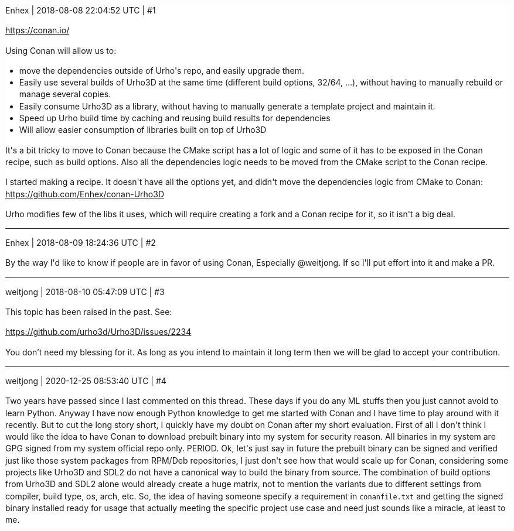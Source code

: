 Enhex | 2018-08-08 22:04:52 UTC | #1

https://conan.io/

Using Conan will allow us to:
- move the dependencies outside of Urho's repo, and easily upgrade them.
- Easily use several builds of Urho3D at the same time (different build options, 32/64, ...), without having to manually rebuild or manage several copies.
- Easily consume Urho3D as a library, without having to manually generate a template project and maintain it.
- Speed up Urho build time by caching and reusing build results for dependencies
- Will allow easier consumption of libraries built on top of Urho3D

It's a bit tricky to move to Conan because the CMake script has a lot of logic and some of it has to be exposed in the Conan recipe, such as build options. Also all the dependencies logic needs to be moved from the CMake script to the Conan recipe.

I started making a recipe. It doesn't have all the options yet, and didn't move the dependencies logic from CMake to Conan:
https://github.com/Enhex/conan-Urho3D

Urho modifies few of the libs it uses, which will require creating a fork and a Conan recipe for it, so it isn't a big deal.

-------------------------

Enhex | 2018-08-09 18:24:36 UTC | #2

By the way I'd like to know if people are in favor of using Conan, Especially @weitjong. If so I'll put effort into it and make a PR.

-------------------------

weitjong | 2018-08-10 05:47:09 UTC | #3

This topic has been raised in the past. See:

https://github.com/urho3d/Urho3D/issues/2234

You don’t need my blessing for it. As long as you intend to maintain it long term then we will be glad to accept your contribution.

-------------------------

weitjong | 2020-12-25 08:53:40 UTC | #4

Two years have passed since I last commented on this thread. These days if you do any ML stuffs then you just cannot avoid to learn Python. Anyway I have now enough Python knowledge to get me started with Conan and I have time to play around with it recently. But to cut the long story short, I quickly have my doubt on Conan after my short evaluation. First of all I don't think I would like the idea to have Conan to download prebuilt binary into my system for security reason. All binaries in my system are GPG signed from my system official repo only. PERIOD. Ok, let's just say in future the prebuilt binary can be signed and verified just like those system packages from RPM/Deb repositories, I just don't see how that would scale up for Conan, considering some projects like Urho3D and SDL2 do not have a canonical way to build the binary from source. The combination of build options from Urho3D and SDL2 alone would already create a huge matrix, not to mention the variants due to different settings from compiler, build type, os, arch, etc. So, the idea of having someone specify a requirement in `conanfile.txt` and getting the signed binary installed ready for usage that actually meeting the specific project use case and need just sounds like a miracle, at least to me.
